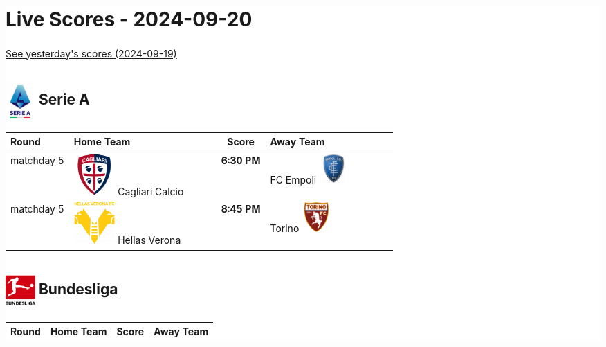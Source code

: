 # Live Scores - 2024-09-20

[See yesterday's scores (2024-09-19)](https://github.com/salimt/Transfermarkt-ETL-and-LIVE-Scores/tree/main/live_scores/live_scores_20240919.md)

## <img src='https://github.com/salimt/Transfermarkt-ETL-and-LIVE-Scores/raw/main/live_scores/icons/Serie A/Serie A_icon.png' alt='Serie A' style='width:5%; height:5%; display:inline-block; vertical-align:middle;' /> Serie A

<div align='center'>

| Round | Home Team | Score | Away Team |
|:------|:----------|:-----:|:----------|
| matchday 5 | <img src='https://github.com/salimt/Transfermarkt-ETL-and-LIVE-Scores/raw/main/live_scores/icons/Cagliari Calcio/Cagliari Calcio_icon.png' alt='Cagliari Calcio' width='30%' height='30%' /> Cagliari Calcio | **6:30 PM** | FC Empoli <img src='https://github.com/salimt/Transfermarkt-ETL-and-LIVE-Scores/raw/main/live_scores/icons/FC Empoli/FC Empoli_icon.png' alt='FC Empoli' width='25%' height='25%' /> |
| matchday 5 | <img src='https://github.com/salimt/Transfermarkt-ETL-and-LIVE-Scores/raw/main/live_scores/icons/Hellas Verona/Hellas Verona_icon.png' alt='Hellas Verona' width='30%' height='30%' /> Hellas Verona | **8:45 PM** | Torino <img src='https://github.com/salimt/Transfermarkt-ETL-and-LIVE-Scores/raw/main/live_scores/icons/Torino/Torino_icon.png' alt='Torino' width='25%' height='25%' /> |

</div>

## <img src='https://github.com/salimt/Transfermarkt-ETL-and-LIVE-Scores/raw/main/live_scores/icons/Bundesliga/Bundesliga_icon.png' alt='Bundesliga' style='width:5%; height:5%; display:inline-block; vertical-align:middle;' /> Bundesliga

<div align='center'>

| Round | Home Team | Score | Away Team |
|:------|:----------|:-----:|:----------|